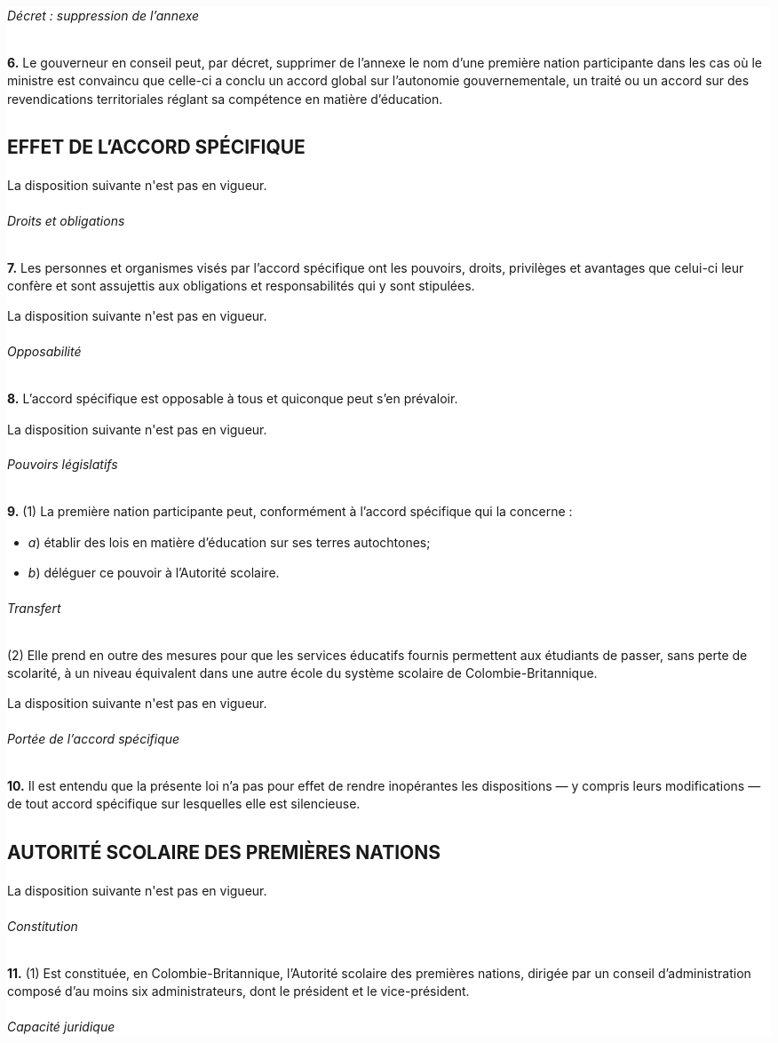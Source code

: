 ###### Décret : suppression de l’annexe

**6.** Le gouverneur en conseil peut, par décret, supprimer de l’annexe le nom d’une première nation participante dans les cas où le ministre est convaincu que celle-ci a conclu un accord global sur l’autonomie gouvernementale, un traité ou un accord sur des revendications territoriales réglant sa compétence en matière d’éducation.

## EFFET DE L’ACCORD SPÉCIFIQUE

La disposition suivante n'est pas en vigueur.

###### Droits et obligations

**7.** Les personnes et organismes visés par l’accord spécifique ont les pouvoirs, droits, privilèges et avantages que celui-ci leur confère et sont assujettis aux obligations et responsabilités qui y sont stipulées.

La disposition suivante n'est pas en vigueur.

###### Opposabilité

**8.** L’accord spécifique est opposable à tous et quiconque peut s’en prévaloir.

La disposition suivante n'est pas en vigueur.

###### Pouvoirs législatifs

**9.** (1) La première nation participante peut, conformément à l’accord spécifique qui la concerne :

  * _a_) établir des lois en matière d’éducation sur ses terres autochtones;

  * _b_) déléguer ce pouvoir à l’Autorité scolaire.

###### Transfert

(2) Elle prend en outre des mesures pour que les services éducatifs fournis permettent aux étudiants de passer, sans perte de scolarité, à un niveau équivalent dans une autre école du système scolaire de Colombie-Britannique.

La disposition suivante n'est pas en vigueur.

###### Portée de l’accord spécifique

**10.** Il est entendu que la présente loi n’a pas pour effet de rendre inopérantes les dispositions — y compris leurs modifications — de tout accord spécifique sur lesquelles elle est silencieuse.

## AUTORITÉ SCOLAIRE DES PREMIÈRES NATIONS

La disposition suivante n'est pas en vigueur.

###### Constitution

**11.** (1) Est constituée, en Colombie-Britannique, l’Autorité scolaire des premières nations, dirigée par un conseil d’administration composé d’au moins six administrateurs, dont le président et le vice-président.

###### Capacité juridique
